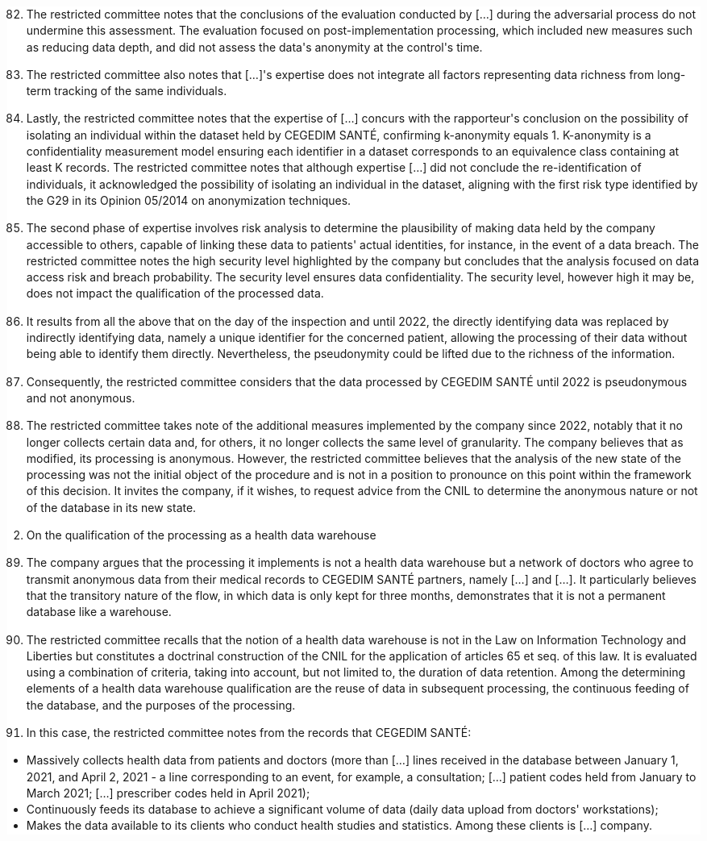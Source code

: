 82. The restricted committee notes that the conclusions of the evaluation conducted by \[…\] during the adversarial process do not undermine this assessment. The evaluation focused on post-implementation processing, which included new measures such as reducing data depth, and did not assess the data's anonymity at the control's time.

83. The restricted committee also notes that \[…\]'s expertise does not integrate all factors representing data richness from long-term tracking of the same individuals.

84. Lastly, the restricted committee notes that the expertise of \[…\] concurs with the rapporteur's conclusion on the possibility of isolating an individual within the dataset held by CEGEDIM SANTÉ, confirming k-anonymity equals 1. K-anonymity is a confidentiality measurement model ensuring each identifier in a dataset corresponds to an equivalence class containing at least K records. The restricted committee notes that although expertise \[…\] did not conclude the re-identification of individuals, it acknowledged the possibility of isolating an individual in the dataset, aligning with the first risk type identified by the G29 in its Opinion 05/2014 on anonymization techniques.

85. The second phase of expertise involves risk analysis to determine the plausibility of making data held by the company accessible to others, capable of linking these data to patients' actual identities, for instance, in the event of a data breach. The restricted committee notes the high security level highlighted by the company but concludes that the analysis focused on data access risk and breach probability. The security level ensures data confidentiality.
The security level, however high it may be, does not impact the qualification of the processed data. 

86. It results from all the above that on the day of the inspection and until 2022, the directly identifying data was replaced by indirectly identifying data, namely a unique identifier for the concerned patient, allowing the processing of their data without being able to identify them directly. Nevertheless, the pseudonymity could be lifted due to the richness of the information.

87. Consequently, the restricted committee considers that the data processed by CEGEDIM SANTÉ until 2022 is pseudonymous and not anonymous.

88. The restricted committee takes note of the additional measures implemented by the company since 2022, notably that it no longer collects certain data and, for others, it no longer collects the same level of granularity. The company believes that as modified, its processing is anonymous. However, the restricted committee believes that the analysis of the new state of the processing was not the initial object of the procedure and is not in a position to pronounce on this point within the framework of this decision. It invites the company, if it wishes, to request advice from the CNIL to determine the anonymous nature or not of the database in its new state.

2) On the qualification of the processing as a health data warehouse
89. The company argues that the processing it implements is not a health data warehouse but a network of doctors who agree to transmit anonymous data from their medical records to CEGEDIM SANTÉ partners, namely \[…\] and \[…\]. It particularly believes that the transitory nature of the flow, in which data is only kept for three months, demonstrates that it is not a permanent database like a warehouse.

90. The restricted committee recalls that the notion of a health data warehouse is not in the Law on Information Technology and Liberties but constitutes a doctrinal construction of the CNIL for the application of articles 65 et seq. of this law. It is evaluated using a combination of criteria, taking into account, but not limited to, the duration of data retention. Among the determining elements of a health data warehouse qualification are the reuse of data in subsequent processing, the continuous feeding of the database, and the purposes of the processing.

91. In this case, the restricted committee notes from the records that CEGEDIM SANTÉ:
- Massively collects health data from patients and doctors (more than \[…\] lines received in the database between January 1, 2021, and April 2, 2021 - a line corresponding to an event, for example, a consultation; \[…\] patient codes held from January to March 2021; \[…\] prescriber codes held in April 2021);
- Continuously feeds its database to achieve a significant volume of data (daily data upload from doctors' workstations);
- Makes the data available to its clients who conduct health studies and statistics. Among these clients is \[…\] company.
